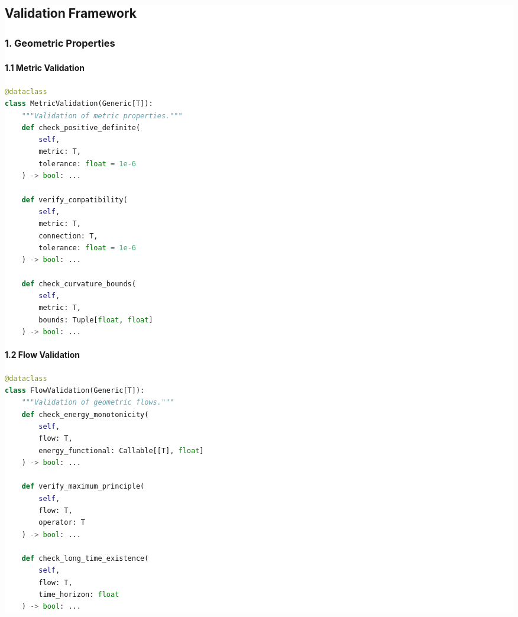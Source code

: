 ## Validation Framework

### 1. Geometric Properties

#### 1.1 Metric Validation
```python
@dataclass
class MetricValidation(Generic[T]):
    """Validation of metric properties."""
    def check_positive_definite(
        self,
        metric: T,
        tolerance: float = 1e-6
    ) -> bool: ...
    
    def verify_compatibility(
        self,
        metric: T,
        connection: T,
        tolerance: float = 1e-6
    ) -> bool: ...
    
    def check_curvature_bounds(
        self,
        metric: T,
        bounds: Tuple[float, float]
    ) -> bool: ...
```

#### 1.2 Flow Validation
```python
@dataclass
class FlowValidation(Generic[T]):
    """Validation of geometric flows."""
    def check_energy_monotonicity(
        self,
        flow: T,
        energy_functional: Callable[[T], float]
    ) -> bool: ...
    
    def verify_maximum_principle(
        self,
        flow: T,
        operator: T
    ) -> bool: ...
    
    def check_long_time_existence(
        self,
        flow: T,
        time_horizon: float
    ) -> bool: ...
```
